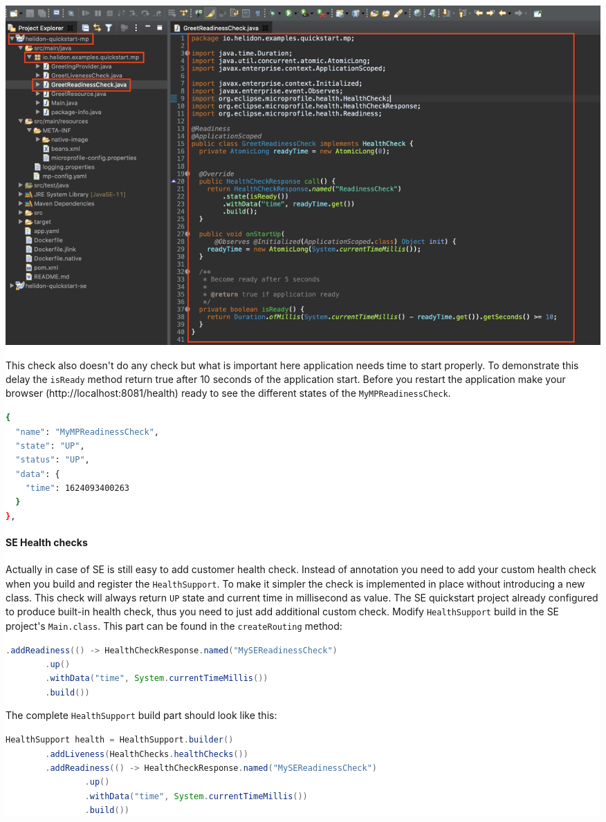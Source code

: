 ![](tutorial/images/22.mp.readiness.png)

This check also doesn't do any check but what is important here application needs time to start properly. To demonstrate this delay the `isReady` method return true after 10 seconds of the application start. Before you restart the application make your browser (http://localhost:8081/health) ready to see the different states of the `MyMPReadinessCheck`.

```bash
{
  "name": "MyMPReadinessCheck",
  "state": "UP",
  "status": "UP",
  "data": {
    "time": 1624093400263
  }
},
```

#### SE Health checks

Actually in case of SE is still easy to add customer health check. Instead of annotation you need to add your custom health check when you build and register the `HealthSupport`. To make it simpler the check is implemented in place without introducing a new class. This check will always  return `UP` state and current time in millisecond as value. The SE quickstart project already configured to produce built-in health check, thus you need to just add additional custom check.
Modify `HealthSupport` build in the SE project's `Main.class`. This part can be found in the `createRouting` method:
```java
.addReadiness(() -> HealthCheckResponse.named("MySEReadinessCheck")
        .up()
        .withData("time", System.currentTimeMillis())
        .build())
```
The complete `HealthSupport` build part should look like this:
```java
HealthSupport health = HealthSupport.builder()
        .addLiveness(HealthChecks.healthChecks())
        .addReadiness(() -> HealthCheckResponse.named("MySEReadinessCheck")
                .up()
                .withData("time", System.currentTimeMillis())
                .build())
```